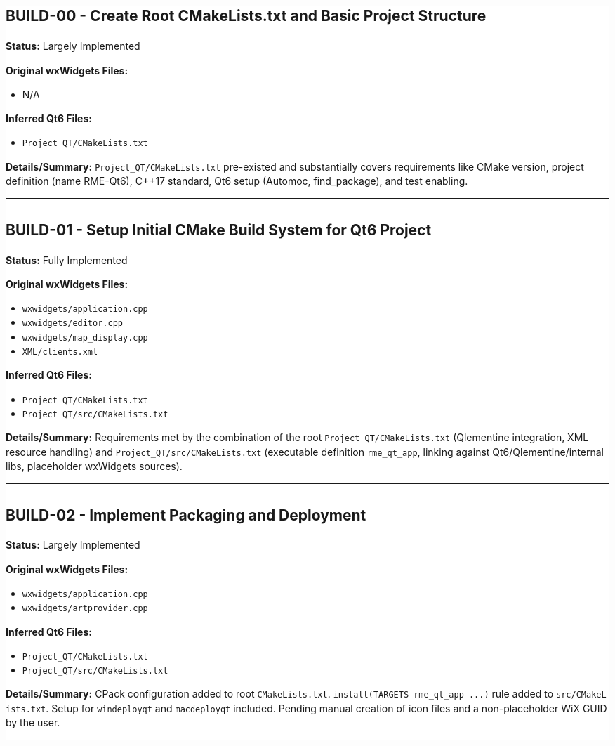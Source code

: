 ## BUILD-00 - Create Root CMakeLists.txt and Basic Project Structure

**Status:** Largely Implemented

**Original wxWidgets Files:**
- N/A

**Inferred Qt6 Files:**
- `Project_QT/CMakeLists.txt`

**Details/Summary:**
`Project_QT/CMakeLists.txt` pre-existed and substantially covers requirements like CMake version, project definition (name RME-Qt6), C++17 standard, Qt6 setup (Automoc, find_package), and test enabling.

---
## BUILD-01 - Setup Initial CMake Build System for Qt6 Project

**Status:** Fully Implemented

**Original wxWidgets Files:**
- `wxwidgets/application.cpp`
- `wxwidgets/editor.cpp`
- `wxwidgets/map_display.cpp`
- `XML/clients.xml`

**Inferred Qt6 Files:**
- `Project_QT/CMakeLists.txt`
- `Project_QT/src/CMakeLists.txt`

**Details/Summary:**
Requirements met by the combination of the root `Project_QT/CMakeLists.txt` (Qlementine integration, XML resource handling) and `Project_QT/src/CMakeLists.txt` (executable definition `rme_qt_app`, linking against Qt6/Qlementine/internal libs, placeholder wxWidgets sources).

---
## BUILD-02 - Implement Packaging and Deployment

**Status:** Largely Implemented

**Original wxWidgets Files:**
- `wxwidgets/application.cpp`
- `wxwidgets/artprovider.cpp`

**Inferred Qt6 Files:**
- `Project_QT/CMakeLists.txt`
- `Project_QT/src/CMakeLists.txt`

**Details/Summary:**
CPack configuration added to root `CMakeLists.txt`. `install(TARGETS rme_qt_app ...)` rule added to `src/CMakeLists.txt`. Setup for `windeployqt` and `macdeployqt` included. Pending manual creation of icon files and a non-placeholder WiX GUID by the user.

---